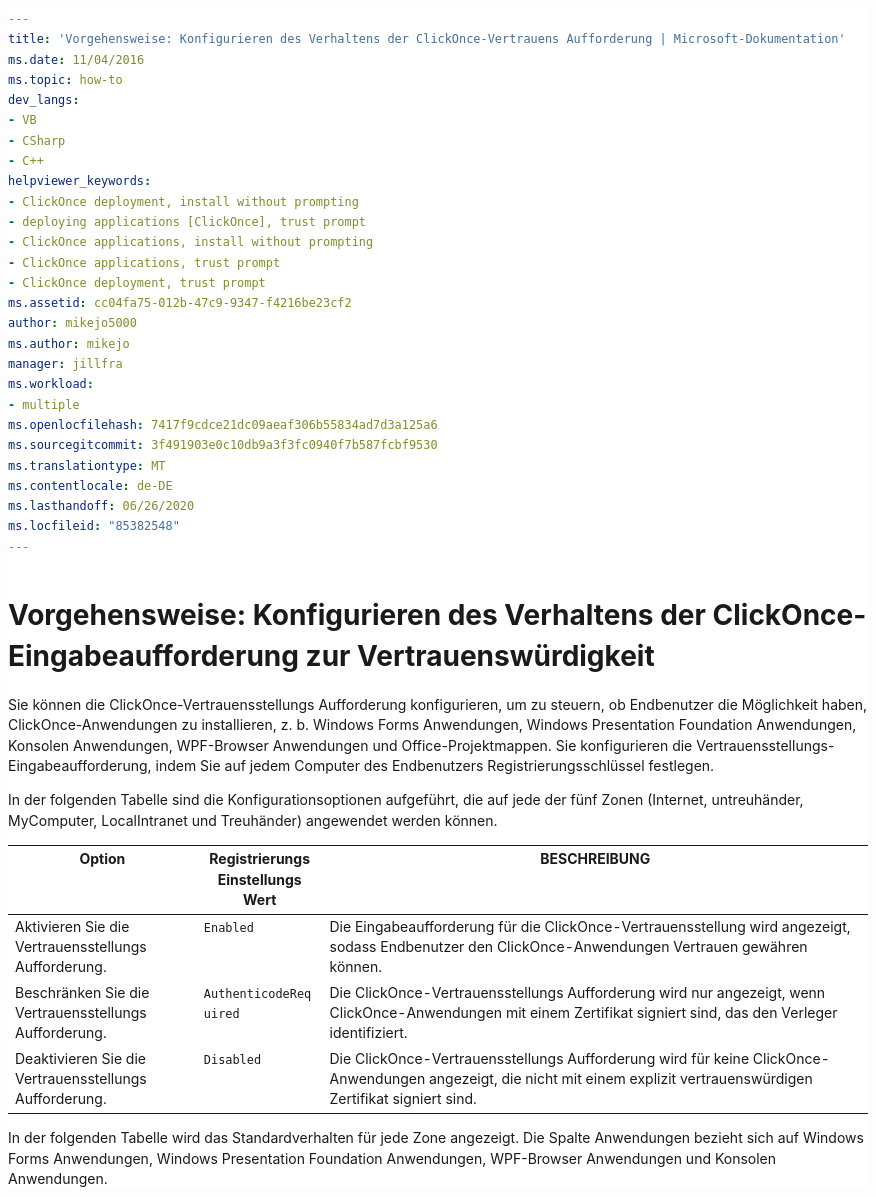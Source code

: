 ```yaml
---
title: 'Vorgehensweise: Konfigurieren des Verhaltens der ClickOnce-Vertrauens Aufforderung | Microsoft-Dokumentation'
ms.date: 11/04/2016
ms.topic: how-to
dev_langs:
- VB
- CSharp
- C++
helpviewer_keywords:
- ClickOnce deployment, install without prompting
- deploying applications [ClickOnce], trust prompt
- ClickOnce applications, install without prompting
- ClickOnce applications, trust prompt
- ClickOnce deployment, trust prompt
ms.assetid: cc04fa75-012b-47c9-9347-f4216be23cf2
author: mikejo5000
ms.author: mikejo
manager: jillfra
ms.workload:
- multiple
ms.openlocfilehash: 7417f9cdce21dc09aeaf306b55834ad7d3a125a6
ms.sourcegitcommit: 3f491903e0c10db9a3f3fc0940f7b587fcbf9530
ms.translationtype: MT
ms.contentlocale: de-DE
ms.lasthandoff: 06/26/2020
ms.locfileid: "85382548"
---
```

# <a name="how-to-configure-the-clickonce-trust-prompt-behavior"></a>Vorgehensweise: Konfigurieren des Verhaltens der ClickOnce-Eingabeaufforderung zur Vertrauenswürdigkeit
Sie können die ClickOnce-Vertrauensstellungs Aufforderung konfigurieren, um zu steuern, ob Endbenutzer die Möglichkeit haben, ClickOnce-Anwendungen zu installieren, z. b. Windows Forms Anwendungen, Windows Presentation Foundation Anwendungen, Konsolen Anwendungen, WPF-Browser Anwendungen und Office-Projektmappen. Sie konfigurieren die Vertrauensstellungs-Eingabeaufforderung, indem Sie auf jedem Computer des Endbenutzers Registrierungsschlüssel festlegen.

 In der folgenden Tabelle sind die Konfigurationsoptionen aufgeführt, die auf jede der fünf Zonen (Internet, untreuhänder, MyComputer, LocalIntranet und Treuhänder) angewendet werden können.

|Option|Registrierungs Einstellungs Wert|BESCHREIBUNG|
|------------|----------------------------|-----------------|
|Aktivieren Sie die Vertrauensstellungs Aufforderung.|`Enabled`|Die Eingabeaufforderung für die ClickOnce-Vertrauensstellung wird angezeigt, sodass Endbenutzer den ClickOnce-Anwendungen Vertrauen gewähren können.|
|Beschränken Sie die Vertrauensstellungs Aufforderung.|`AuthenticodeRequired`|Die ClickOnce-Vertrauensstellungs Aufforderung wird nur angezeigt, wenn ClickOnce-Anwendungen mit einem Zertifikat signiert sind, das den Verleger identifiziert.|
|Deaktivieren Sie die Vertrauensstellungs Aufforderung.|`Disabled`|Die ClickOnce-Vertrauensstellungs Aufforderung wird für keine ClickOnce-Anwendungen angezeigt, die nicht mit einem explizit vertrauenswürdigen Zertifikat signiert sind.|

 In der folgenden Tabelle wird das Standardverhalten für jede Zone angezeigt. Die Spalte Anwendungen bezieht sich auf Windows Forms Anwendungen, Windows Presentation Foundation Anwendungen, WPF-Browser Anwendungen und Konsolen Anwendungen.
